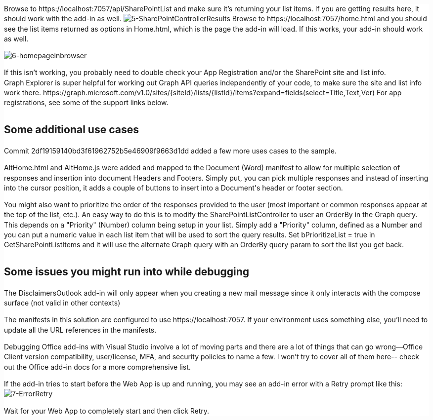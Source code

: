 Browse to https://localhost:7057/api/SharePointList and make sure it’s returning your list items.    If you are getting results here, it should work with the add-in as well.
![5-SharePointControllerResults](https://github.com/breakpoint7/Disclaimers/assets/26799308/a1f99c78-3d4a-4da4-9803-82dbc07cd412) 
Browse to https://localhost:7057/home.html and you should see the list items returned as options in Home.html, which is the page the add-in will load.  If this works, your add-in should work as well.
 
![6-homepageinbrowser](https://github.com/breakpoint7/Disclaimers/assets/26799308/faac8ea4-6cc8-4f58-8108-6cb5b8c0d5f9)

If this isn’t working, you probably need to double check your App Registration and/or the SharePoint site and list info.  
Graph Explorer is super helpful for working out Graph API queries independently of your code, to make sure the site and list info work there. 
https://graph.microsoft.com/v1.0/sites/{siteId}/lists/{listId}/items?expand=fields(select=Title,Text,Ver)
For app registrations, see some of the support links below.


## Some additional use cases
Commit 2df19159140bd3f61962752b5e46909f9663d1dd added a few more uses cases to the sample.

AltHome.html and AltHome.js were added and mapped to the Document (Word) manifest to allow for multiple selection of responses and insertion into document Headers and Footers.  Simply put, you can pick multiple responses and instead of inserting into the cursor position, it adds a couple of buttons to insert into a Document's header or footer section.

You might also want to prioritize the order of the responses provided to the user (most important or common responses appear at the top of the list, etc.).  An easy way to do this is to modify the SharePointListController to user an OrderBy in the Graph query.  This depends on a "Priority" (Number) column being setup in your list.  Simply add a "Priority" column, defined as a Number and you can put a numeric value in each list item that will be used to sort the query results.
Set bPrioritizeList = true in GetSharePointListItems and it will use the alternate Graph query with an OrderBy query param to sort the list you get back.

## Some issues you might run into while debugging

The DisclaimersOutlook add-in will only appear when you creating a new mail message since it only interacts with the compose surface (not valid in other contexts)

The manifests in this solution are configured to use https://localhost:7057.  If your environment uses something else, you’ll need to update all the URL references in the manifests.

Debugging Office add-ins with Visual Studio involve a lot of moving parts and there are a lot of things that can go wrong—Office Client version compatibility, user/license, MFA, and security policies to name a few.  I won’t try to cover all of them here-- check out the Office add-in docs for a more comprehensive list.

If the add-in tries to start before the Web App is up and running, you may see an add-in error with a Retry prompt like this:
![7-ErrorRetry](https://github.com/breakpoint7/Disclaimers/assets/26799308/6f3f277f-3c12-4ff7-8d0f-ba953582eebc)

 
Wait for your Web App to completely start and then click Retry.
